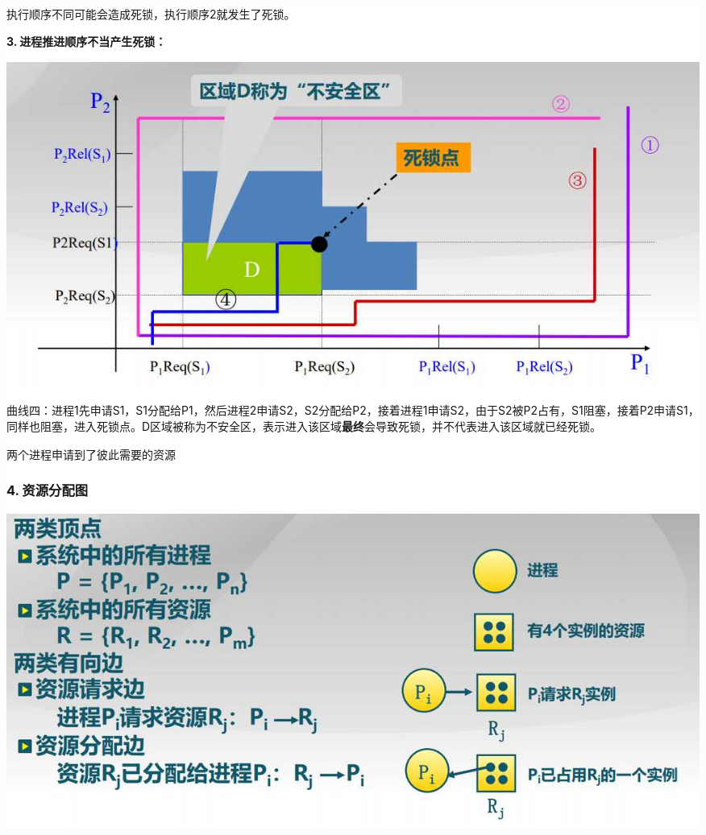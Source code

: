 

执行顺序不同可能会造成死锁，执行顺序2就发生了死锁。

**3. 进程推进顺序不当产生死锁：**



[![img](res/处理机调度与死锁/wp_editor_md_33c7fed3b01e8e5140e2e63ac200ab94.jpg)](http://fangkaipeng.com/wp-content/uploads/2021/03/wp_editor_md_33c7fed3b01e8e5140e2e63ac200ab94.jpg)



曲线四：进程1先申请S1，S1分配给P1，然后进程2申请S2，S2分配给P2，接着进程1申请S2，由于S2被P2占有，S1阻塞，接着P2申请S1，同样也阻塞，进入死锁点。D区域被称为不安全区，表示进入该区域**最终**会导致死锁，并不代表进入该区域就已经死锁。

两个进程申请到了彼此需要的资源

### 4. 资源分配图



[![img](res/处理机调度与死锁/wp_editor_md_2f7454f5a7c51d71578bee2019124315.jpg)](http://fangkaipeng.com/wp-content/uploads/2021/03/wp_editor_md_2f7454f5a7c51d71578bee2019124315.jpg)
